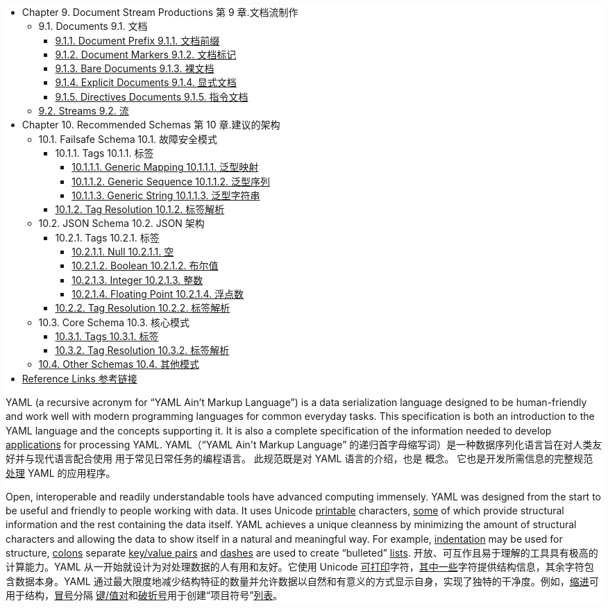 - Chapter 9. Document Stream Productions
  第 9 章.文档流制作
  - 9.1. Documents 9.1. 文档
    - [9.1.1. Document Prefix 9.1.1. 文档前缀](https://yaml.org/spec/1.2.2/#911-document-prefix)
    - [9.1.2. Document Markers 9.1.2. 文档标记](https://yaml.org/spec/1.2.2/#912-document-markers)
    - [9.1.3. Bare Documents 9.1.3. 裸文档](https://yaml.org/spec/1.2.2/#913-bare-documents)
    - [9.1.4. Explicit Documents
      9.1.4. 显式文档](https://yaml.org/spec/1.2.2/#914-explicit-documents)
    - [9.1.5. Directives Documents
      9.1.5. 指令文档](https://yaml.org/spec/1.2.2/#915-directives-documents)
  - [9.2. Streams 9.2. 流](https://yaml.org/spec/1.2.2/#92-streams)
- Chapter 10. Recommended Schemas
  第 10 章.建议的架构
  - 10.1. Failsafe Schema 10.1. 故障安全模式
    - 10.1.1. Tags 10.1.1. 标签
      - [10.1.1.1. Generic Mapping
        10.1.1.1. 泛型映射](https://yaml.org/spec/1.2.2/#10111-generic-mapping)
      - [10.1.1.2. Generic Sequence
        10.1.1.2. 泛型序列](https://yaml.org/spec/1.2.2/#10112-generic-sequence)
      - [10.1.1.3. Generic String 10.1.1.3. 泛型字符串](https://yaml.org/spec/1.2.2/#10113-generic-string)
    - [10.1.2. Tag Resolution 10.1.2. 标签解析](https://yaml.org/spec/1.2.2/#1012-tag-resolution)
  - 10.2. JSON Schema 10.2. JSON 架构
    - 10.2.1. Tags 10.2.1. 标签
      - [10.2.1.1. Null 10.2.1.1. 空](https://yaml.org/spec/1.2.2/#10211-null)
      - [10.2.1.2. Boolean 10.2.1.2. 布尔值](https://yaml.org/spec/1.2.2/#10212-boolean)
      - [10.2.1.3. Integer 10.2.1.3. 整数](https://yaml.org/spec/1.2.2/#10213-integer)
      - [10.2.1.4. Floating Point 10.2.1.4. 浮点数](https://yaml.org/spec/1.2.2/#10214-floating-point)
    - [10.2.2. Tag Resolution 10.2.2. 标签解析](https://yaml.org/spec/1.2.2/#1022-tag-resolution)
  - 10.3. Core Schema 10.3. 核心模式
    - [10.3.1. Tags 10.3.1. 标签](https://yaml.org/spec/1.2.2/#1031-tags)
    - [10.3.2. Tag Resolution 10.3.2. 标签解析](https://yaml.org/spec/1.2.2/#1032-tag-resolution)
  - [10.4. Other Schemas 10.4. 其他模式](https://yaml.org/spec/1.2.2/#104-other-schemas)
- [Reference Links 参考链接](https://yaml.org/spec/1.2.2/#reference-links)



YAML (a recursive acronym for “YAML Ain’t Markup Language”) is a data serialization language designed to be human-friendly and work well with modern programming languages for common everyday tasks. This specification is both an introduction to the YAML language and the concepts supporting it. It is also a complete specification of the information needed to develop [applications](https://yaml.org/spec/1.2.2/#processes-and-models) for processing YAML.
YAML（“YAML Ain't Markup Language” 的递归首字母缩写词）是一种数据序列化语言旨在对人类友好并与现代语言配合使用 用于常见日常任务的编程语言。 此规范既是对 YAML 语言的介绍，也是 概念。 它也是开发所需信息的完整规范 [处理](https://yaml.org/spec/1.2.2/#processes-and-models) YAML 的应用程序。

Open, interoperable and readily understandable tools have advanced computing immensely. YAML was designed from the start to be useful and friendly to people working with data. It uses Unicode [printable](https://yaml.org/spec/1.2.2/#character-set) characters, [some](https://yaml.org/spec/1.2.2/#indicator-characters) of which provide structural information and the rest containing the data itself. YAML achieves a unique cleanness by minimizing the amount of structural characters and allowing the data to show itself in a natural and meaningful way. For example, [indentation](https://yaml.org/spec/1.2.2/#indentation-spaces) may be used for structure, [colons](https://yaml.org/spec/1.2.2/#flow-mappings) separate [key/value pairs](https://yaml.org/spec/1.2.2/#mapping) and [dashes](https://yaml.org/spec/1.2.2/#block-sequences) are used to create “bulleted” [lists](https://yaml.org/spec/1.2.2/#sequence).
开放、可互作且易于理解的工具具有极高的计算能力。YAML 从一开始就设计为对处理数据的人有用和友好。它使用 Unicode [可打印](https://yaml.org/spec/1.2.2/#character-set)字符，[其中一些](https://yaml.org/spec/1.2.2/#indicator-characters)字符提供结构信息，其余字符包含数据本身。YAML 通过最大限度地减少结构特征的数量并允许数据以自然和有意义的方式显示自身，实现了独特的干净度。例如，[缩进](https://yaml.org/spec/1.2.2/#indentation-spaces)可用于结构，[冒号](https://yaml.org/spec/1.2.2/#flow-mappings)分隔 [键/值对](https://yaml.org/spec/1.2.2/#mapping)和[破折号](https://yaml.org/spec/1.2.2/#block-sequences)用于创建“项目符号”[列表](https://yaml.org/spec/1.2.2/#sequence)。
